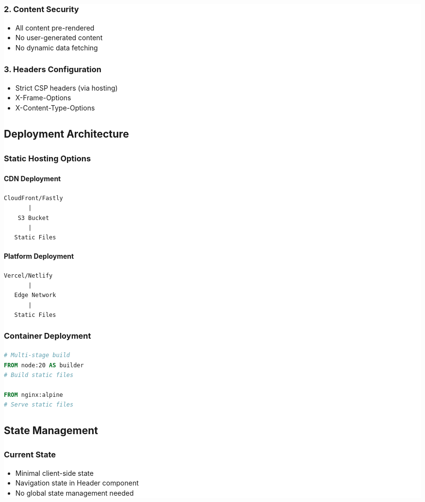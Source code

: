### 2. Content Security
- All content pre-rendered
- No user-generated content
- No dynamic data fetching

### 3. Headers Configuration
- Strict CSP headers (via hosting)
- X-Frame-Options
- X-Content-Type-Options

## Deployment Architecture

### Static Hosting Options

#### CDN Deployment
```
CloudFront/Fastly
       |
    S3 Bucket
       |
   Static Files
```

#### Platform Deployment
```
Vercel/Netlify
       |
   Edge Network
       |
   Static Files
```

### Container Deployment

```dockerfile
# Multi-stage build
FROM node:20 AS builder
# Build static files

FROM nginx:alpine
# Serve static files
```

## State Management

### Current State
- Minimal client-side state
- Navigation state in Header component
- No global state management needed

